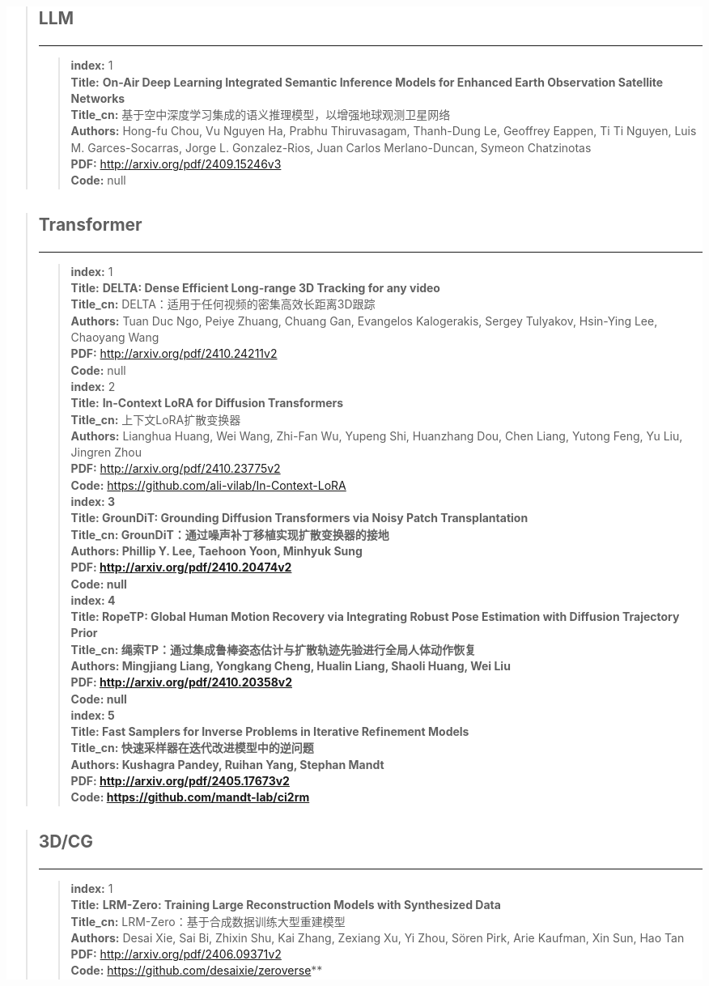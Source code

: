 >## **LLM**
>---
>>**index:** 1<br />
**Title:** **On-Air Deep Learning Integrated Semantic Inference Models for Enhanced   Earth Observation Satellite Networks**<br />
**Title_cn:** 基于空中深度学习集成的语义推理模型，以增强地球观测卫星网络<br />
**Authors:** Hong-fu Chou, Vu Nguyen Ha, Prabhu Thiruvasagam, Thanh-Dung Le, Geoffrey Eappen, Ti Ti Nguyen, Luis M. Garces-Socarras, Jorge L. Gonzalez-Rios, Juan Carlos Merlano-Duncan, Symeon Chatzinotas<br />
**PDF:** <http://arxiv.org/pdf/2409.15246v3><br />
**Code:** null<br />

>## **Transformer**
>---
>>**index:** 1<br />
**Title:** **DELTA: Dense Efficient Long-range 3D Tracking for any video**<br />
**Title_cn:** DELTA：适用于任何视频的密集高效长距离3D跟踪<br />
**Authors:** Tuan Duc Ngo, Peiye Zhuang, Chuang Gan, Evangelos Kalogerakis, Sergey Tulyakov, Hsin-Ying Lee, Chaoyang Wang<br />
**PDF:** <http://arxiv.org/pdf/2410.24211v2><br />
**Code:** null<br />
>>**index:** 2<br />
**Title:** **In-Context LoRA for Diffusion Transformers**<br />
**Title_cn:** 上下文LoRA扩散变换器<br />
**Authors:** Lianghua Huang, Wei Wang, Zhi-Fan Wu, Yupeng Shi, Huanzhang Dou, Chen Liang, Yutong Feng, Yu Liu, Jingren Zhou<br />
**PDF:** <http://arxiv.org/pdf/2410.23775v2><br />
**Code:** <https://github.com/ali-vilab/In-Context-LoRA>**<br />
>>**index:** 3<br />
**Title:** **GrounDiT: Grounding Diffusion Transformers via Noisy Patch   Transplantation**<br />
**Title_cn:** GrounDiT：通过噪声补丁移植实现扩散变换器的接地<br />
**Authors:** Phillip Y. Lee, Taehoon Yoon, Minhyuk Sung<br />
**PDF:** <http://arxiv.org/pdf/2410.20474v2><br />
**Code:** null<br />
>>**index:** 4<br />
**Title:** **RopeTP: Global Human Motion Recovery via Integrating Robust Pose   Estimation with Diffusion Trajectory Prior**<br />
**Title_cn:** 绳索TP：通过集成鲁棒姿态估计与扩散轨迹先验进行全局人体动作恢复<br />
**Authors:** Mingjiang Liang, Yongkang Cheng, Hualin Liang, Shaoli Huang, Wei Liu<br />
**PDF:** <http://arxiv.org/pdf/2410.20358v2><br />
**Code:** null<br />
>>**index:** 5<br />
**Title:** **Fast Samplers for Inverse Problems in Iterative Refinement Models**<br />
**Title_cn:** 快速采样器在迭代改进模型中的逆问题<br />
**Authors:** Kushagra Pandey, Ruihan Yang, Stephan Mandt<br />
**PDF:** <http://arxiv.org/pdf/2405.17673v2><br />
**Code:** <https://github.com/mandt-lab/ci2rm>**<br />

>## **3D/CG**
>---
>>**index:** 1<br />
**Title:** **LRM-Zero: Training Large Reconstruction Models with Synthesized Data**<br />
**Title_cn:** LRM-Zero：基于合成数据训练大型重建模型<br />
**Authors:** Desai Xie, Sai Bi, Zhixin Shu, Kai Zhang, Zexiang Xu, Yi Zhou, Sören Pirk, Arie Kaufman, Xin Sun, Hao Tan<br />
**PDF:** <http://arxiv.org/pdf/2406.09371v2><br />
**Code:** <https://github.com/desaixie/zeroverse>**<br />
